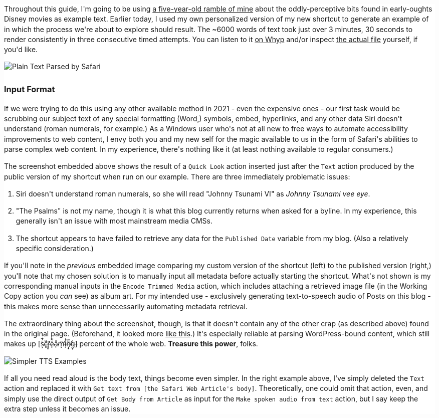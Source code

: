 Throughout this guide, I'm going to be using [a five-year-old ramble of mine](https://bilge.world/johnny-tsunami-smart-house-slavery) about the oddly-perceptive bits found in early-oughts Disney movies as example text. Earlier today, I used my own personalized version of my new shortcut to generate an example of in which the process we're about to explore should result. The \~6000 words of text took just over 3 minutes, 30 seconds to render consistently in three consecutive timed attempts. You can listen to it [on Whyp](https://whyp.it/t/johnny-tsunami-vi-separate-but-equal-siri-voice-2-tts-74752) and/or inspect [the actual file](https://github.com/extratone/bilge/raw/main/audio/TTS/JohnnyTsunami.m4a) yourself, if you'd like.

![Plain Text Parsed by Safari](https://i.snap.as/dktmGQQb.png)

### Input Format

If we were trying to do this using any other available method in 2021 - even the expensive ones - our first task would be scrubbing our subject text of any special formatting (Word,) symbols, embed, hyperlinks, and any other data Siri doesn't understand (roman numerals, for example.) As a Windows user who's not at all new to free ways to automate accessibility improvements to web content, I envy both you and my new self for the magic available to us in the form of Safari's abilities to parse complex web content. In my experience, there's nothing like it (at least nothing available to regular consumers.)

The screenshot embedded above shows the result of a `Quick Look` action inserted just after the `Text` action produced by the public version of my shortcut when run on our example. There are three immediately problematic issues:

1. Siri doesn't understand roman numerals, so she will read "Johnny Tsunami VI" as *Johnny Tsunami vee eye*.

2. "The Psalms" is not my name, though it is what this blog currently returns when asked for a byline. In my experience, this generally isn't an issue with most mainstream media CMSs.

3. The shortcut appears to have failed to retrieve any data for the `Published Date` variable from my blog. (Also a relatively specific consideration.)

If you'll note in the *previous* embedded image comparing my custom version of the shortcut (left) to the published version (right,) you'll note that my chosen solution is to manually input all metadata before actually starting the shortcut. What's not shown is my corresponding manual inputs in the `Encode Trimmed Media` action, which includes attaching a retrieved image file (in the Working Copy action you *can* see) as album art. For my intended use - exclusively generating text-to-speech audio of Posts on this blog - this makes more sense than unnecessarily automating metadata retrieval.

The extraordinary thing about the screenshot, though, is that it doesn't contain any of the other crap (as described above) found in the original page. (Beforehand, it looked more [like this](https://raw.githubusercontent.com/extratone/bilge/main/posts/johnny-tsunami-smart-house-slavery.md).) It's especially reliable at parsing WordPress-bound content, which still makes up \[s̵͕̈́͊c̶̥̏̚r̶̥͈̃è̴̙͌å̴̹m̵̛̅ͅi̶̦̾͘n̸͎̟̎̃g̶͎͛\] percent of the whole web. **Treasure this power**, folks.

![Simpler TTS Examples](https://i.snap.as/OMwKdOUI.png)

If all you need read aloud is the body text, things become even simpler. In the right example above, I've simply deleted the `Text` action and replaced it with `Get text from [the Safari Web Article's body]`. Theoretically, one could omit that action, even, and simply use the direct output of `Get Body from Article` as input for the `Make spoken audio from text` action, but I say keep the extra step unless it becomes an issue.
